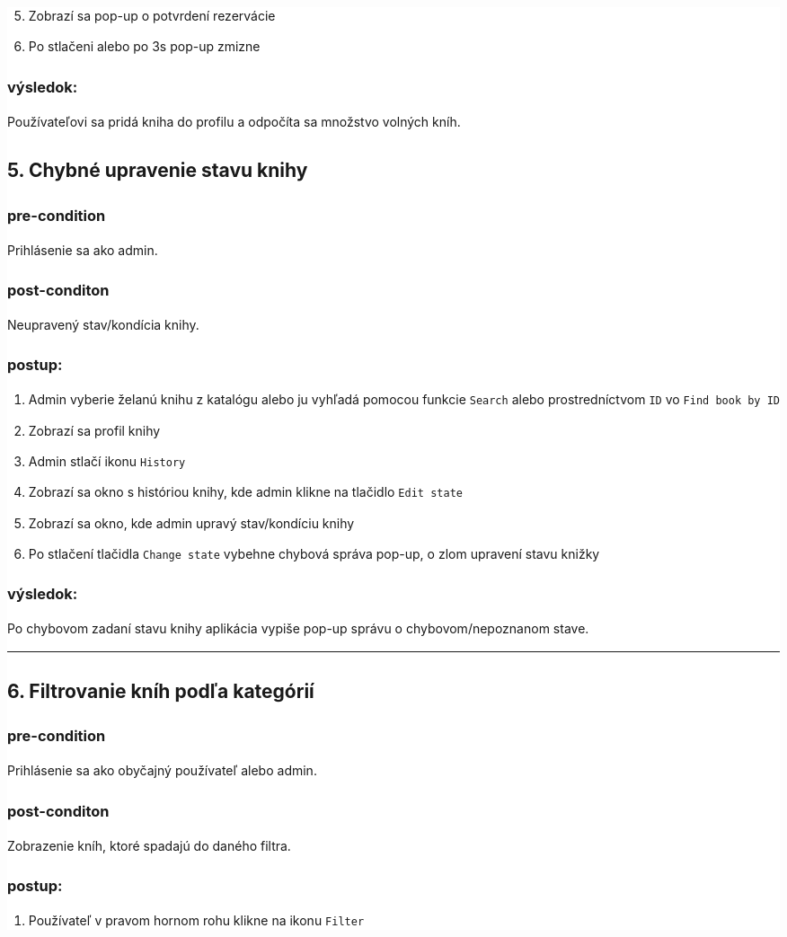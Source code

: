5. Zobrazí sa pop-up o potvrdení rezervácie

6. Po stlačeni alebo po 3s pop-up zmizne

### výsledok:

Používateľovi sa pridá kniha do profilu a odpočíta sa množstvo volných kníh.

## 5. Chybné upravenie stavu knihy

### pre-condition

Prihlásenie sa ako admin.

### post-conditon

Neupravený stav/kondícia knihy.

### postup:

1. Admin vyberie želanú knihu z katalógu alebo ju vyhľadá pomocou funkcie `Search` alebo prostredníctvom `ID` vo `Find book by ID`

2. Zobrazí sa profil knihy

3. Admin stlačí ikonu `History`

4. Zobrazí sa okno s históriou knihy, kde admin klikne na tlačidlo `Edit state`

5. Zobrazí sa okno, kde admin upravý stav/kondíciu knihy

6. Po stlačení tlačidla `Change state` vybehne chybová správa pop-up, o zlom upravení stavu knižky

### výsledok:

Po chybovom zadaní stavu knihy aplikácia vypiše pop-up správu o chybovom/nepoznanom stave. 





------


## 6. Filtrovanie kníh podľa kategórií

### pre-condition

Prihlásenie sa ako obyčajný používateľ alebo admin.

### post-conditon

Zobrazenie kníh, ktoré spadajú do daného filtra.

### postup:

1. Používateľ v pravom hornom rohu klikne na ikonu `Filter`
